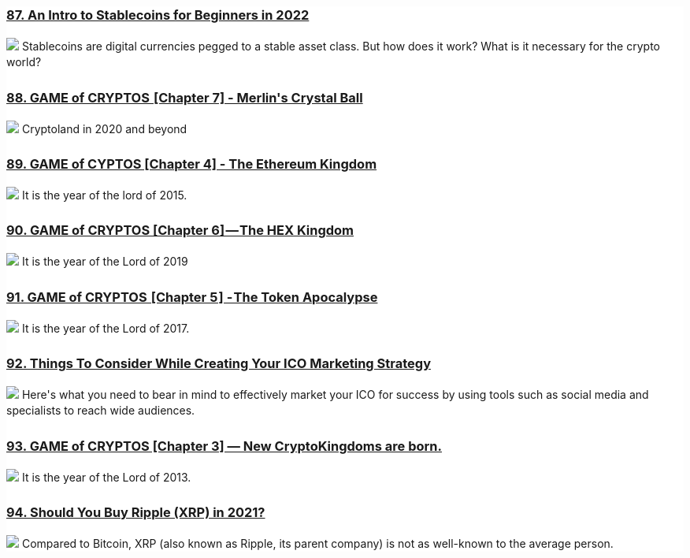 ### [87. An Intro to Stablecoins for Beginners in 2022](https://hackernoon.com/an-intro-to-stablecoins-for-beginners-in-2022)
![](https://cdn.hackernoon.com/images/ugoTV1vwcgR4mN8MMDUUN4vt6p02-qa93l6h.jpeg)
Stablecoins are digital currencies pegged to a stable asset class. But how does it work? What is it necessary for the crypto world?

### [88. GAME of CRYPTOS  [Chapter 7] - Merlin's Crystal Ball](https://hackernoon.com/game-of-cryptos-chapter-7-merlins-crystal-ball-9g3la3zlg)
![](https://cdn.hackernoon.com/drafts/h55823zkb.png)
Cryptoland in 2020 and beyond

### [89. GAME of CYPTOS [Chapter 4] - The Ethereum Kingdom](https://hackernoon.com/game-of-cyptos-chapter-4-the-ethereum-kingdom-8e1t9324y)
![](https://cdn.hackernoon.com/drafts/fw35r32p7.png)
It is the year of the lord of 2015.

### [90. GAME of CRYPTOS [Chapter 6] — The HEX Kingdom](https://hackernoon.com/game-of-cryptos-chapter-6-the-hex-kingdom-td2433zcq)
![](https://cdn.hackernoon.com/drafts/gw1j32ry.png)
It is the year of the Lord of 2019

### [91. GAME of CRYPTOS  [Chapter 5 ] - The Token Apocalypse](https://hackernoon.com/game-of-cryptos-chapter-5-the-token-apocalypse-xew3zuy)
![](https://cdn.hackernoon.com/drafts/5g2073z94.png)
It is the year of the Lord of 2017.

### [92. Things To Consider While Creating Your ICO Marketing Strategy](https://hackernoon.com/things-to-consider-while-creating-your-ico-marketing-strategy)
![](https://cdn.hackernoon.com/images/a71myM1Iu2TUIbetG9Ssf4NMwBH2-1i238i4.jpeg)
Here's what you need to bear in mind to effectively market your ICO for success by using tools such as social media and specialists to reach wide audiences.

### [93. GAME of CRYPTOS [Chapter 3] — New CryptoKingdoms are born.](https://hackernoon.com/game-of-cryptos-chapter-3-new-cryptokingdoms-are-born-v11z32qc)
![](https://cdn.filestackcontent.com/9DEJVPwtQkO8IDIT3TV9)
It is the year of the Lord of 2013.

### [94. Should You Buy Ripple (XRP) in 2021?](https://hackernoon.com/should-you-buy-ripple-xrp-in-2021-qi1i370o)
![](https://cdn.hackernoon.com/images/ecMOMxkcdiQcfFoKdLHyrTUAYYX2-gdrc35yp.jpeg)
Compared to Bitcoin, XRP (also known as Ripple, its parent company) is not as well-known to the average person.

